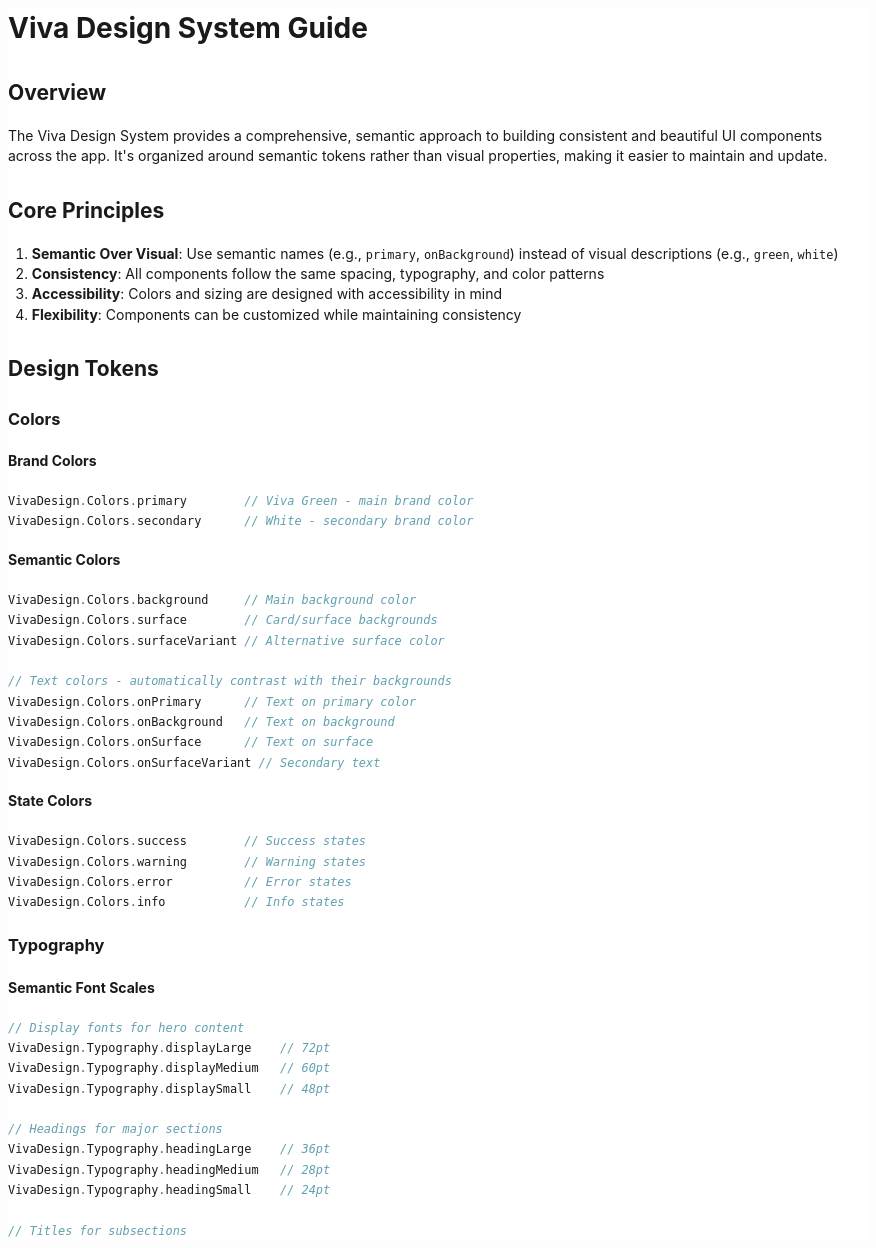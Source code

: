 # Viva Design System Guide

## Overview

The Viva Design System provides a comprehensive, semantic approach to building consistent and beautiful UI components across the app. It's organized around semantic tokens rather than visual properties, making it easier to maintain and update.

## Core Principles

1. **Semantic Over Visual**: Use semantic names (e.g., `primary`, `onBackground`) instead of visual descriptions (e.g., `green`, `white`)
2. **Consistency**: All components follow the same spacing, typography, and color patterns
3. **Accessibility**: Colors and sizing are designed with accessibility in mind
4. **Flexibility**: Components can be customized while maintaining consistency

## Design Tokens

### Colors

#### Brand Colors
```swift
VivaDesign.Colors.primary        // Viva Green - main brand color
VivaDesign.Colors.secondary      // White - secondary brand color
```

#### Semantic Colors
```swift
VivaDesign.Colors.background     // Main background color
VivaDesign.Colors.surface        // Card/surface backgrounds
VivaDesign.Colors.surfaceVariant // Alternative surface color

// Text colors - automatically contrast with their backgrounds
VivaDesign.Colors.onPrimary      // Text on primary color
VivaDesign.Colors.onBackground   // Text on background
VivaDesign.Colors.onSurface      // Text on surface
VivaDesign.Colors.onSurfaceVariant // Secondary text
```

#### State Colors
```swift
VivaDesign.Colors.success        // Success states
VivaDesign.Colors.warning        // Warning states
VivaDesign.Colors.error          // Error states
VivaDesign.Colors.info           // Info states
```

### Typography

#### Semantic Font Scales
```swift
// Display fonts for hero content
VivaDesign.Typography.displayLarge    // 72pt
VivaDesign.Typography.displayMedium   // 60pt
VivaDesign.Typography.displaySmall    // 48pt

// Headings for major sections
VivaDesign.Typography.headingLarge    // 36pt
VivaDesign.Typography.headingMedium   // 28pt
VivaDesign.Typography.headingSmall    // 24pt

// Titles for subsections
```